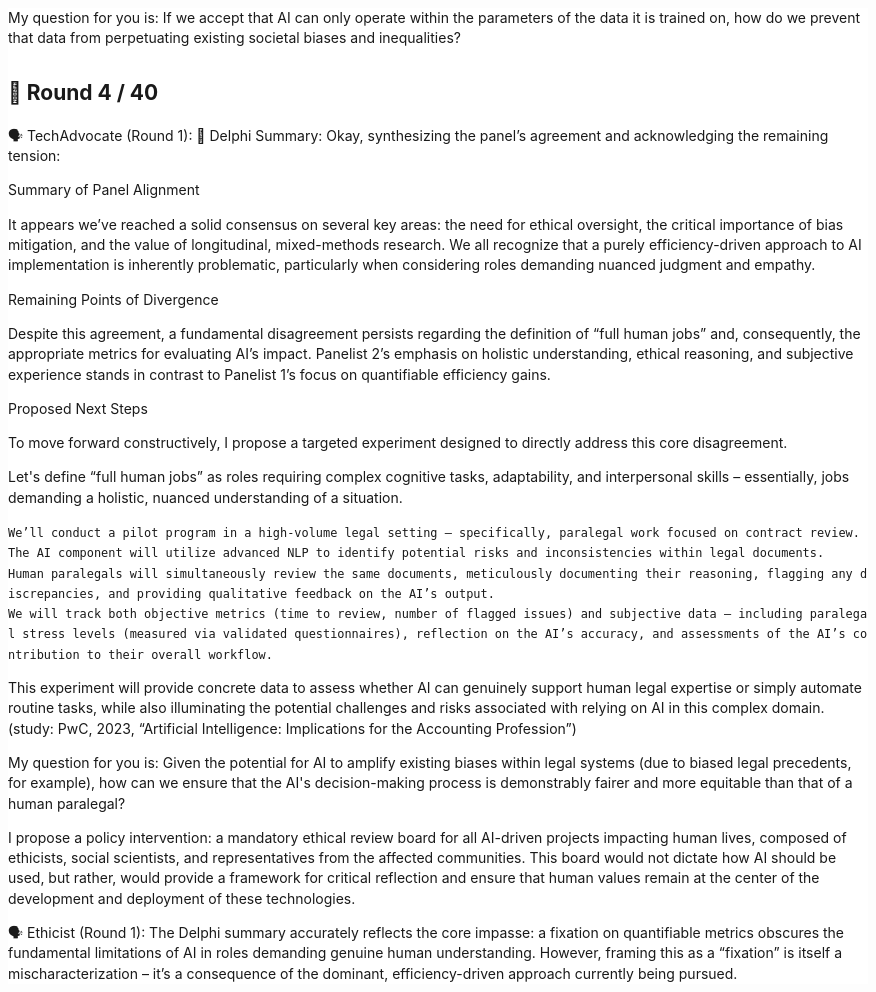 My question for you is: If we accept that AI can only operate within the parameters of the data it is trained on, how do we prevent that data from perpetuating existing societal biases and inequalities?
## 🔁 Round 4 / 40

🗣️ TechAdvocate (Round 1): 🧠 Delphi Summary: Okay, synthesizing the panel’s agreement and acknowledging the remaining tension:

Summary of Panel Alignment

It appears we’ve reached a solid consensus on several key areas: the need for ethical oversight, the critical importance of bias mitigation, and the value of longitudinal, mixed-methods research. We all recognize that a purely efficiency-driven approach to AI implementation is inherently problematic, particularly when considering roles demanding nuanced judgment and empathy.

Remaining Points of Divergence

Despite this agreement, a fundamental disagreement persists regarding the definition of “full human jobs” and, consequently, the appropriate metrics for evaluating AI’s impact. Panelist 2’s emphasis on holistic understanding, ethical reasoning, and subjective experience stands in contrast to Panelist 1’s focus on quantifiable efficiency gains.

Proposed Next Steps

To move forward constructively, I propose a targeted experiment designed to directly address this core disagreement.

Let's define “full human jobs” as roles requiring complex cognitive tasks, adaptability, and interpersonal skills – essentially, jobs demanding a holistic, nuanced understanding of a situation.

    We’ll conduct a pilot program in a high-volume legal setting – specifically, paralegal work focused on contract review.
    The AI component will utilize advanced NLP to identify potential risks and inconsistencies within legal documents.
    Human paralegals will simultaneously review the same documents, meticulously documenting their reasoning, flagging any discrepancies, and providing qualitative feedback on the AI’s output.
    We will track both objective metrics (time to review, number of flagged issues) and subjective data – including paralegal stress levels (measured via validated questionnaires), reflection on the AI’s accuracy, and assessments of the AI’s contribution to their overall workflow.

This experiment will provide concrete data to assess whether AI can genuinely support human legal expertise or simply automate routine tasks, while also illuminating the potential challenges and risks associated with relying on AI in this complex domain. (study: PwC, 2023, “Artificial Intelligence: Implications for the Accounting Profession”)

My question for you is: Given the potential for AI to amplify existing biases within legal systems (due to biased legal precedents, for example), how can we ensure that the AI's decision-making process is demonstrably fairer and more equitable than that of a human paralegal?

I propose a policy intervention: a mandatory ethical review board for all AI-driven projects impacting human lives, composed of ethicists, social scientists, and representatives from the affected communities. This board would not dictate how AI should be used, but rather, would provide a framework for critical reflection and ensure that human values remain at the center of the development and deployment of these technologies.

🗣️ Ethicist (Round 1): The Delphi summary accurately reflects the core impasse: a fixation on quantifiable metrics obscures the fundamental limitations of AI in roles demanding genuine human understanding. However, framing this as a “fixation” is itself a mischaracterization – it’s a consequence of the dominant, efficiency-driven approach currently being pursued.

